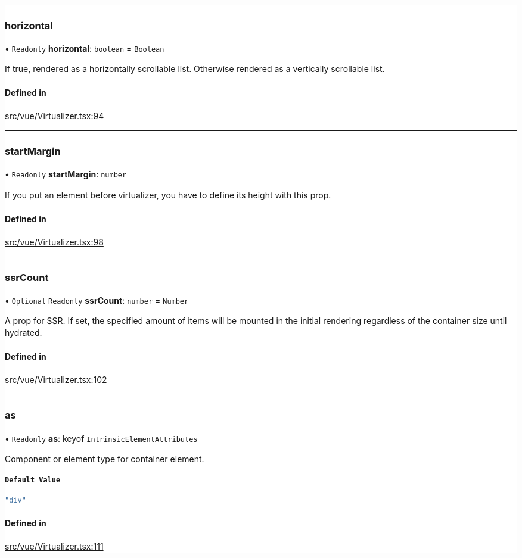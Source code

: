___

### horizontal

• `Readonly` **horizontal**: `boolean` = `Boolean`

If true, rendered as a horizontally scrollable list. Otherwise rendered as a vertically scrollable list.

#### Defined in

[src/vue/Virtualizer.tsx:94](https://github.com/inokawa/virtua/blob/d0d02377f34098a2105ecf6e624698c2df2ab54d/src/vue/Virtualizer.tsx#L94)

___

### startMargin

• `Readonly` **startMargin**: `number`

If you put an element before virtualizer, you have to define its height with this prop.

#### Defined in

[src/vue/Virtualizer.tsx:98](https://github.com/inokawa/virtua/blob/d0d02377f34098a2105ecf6e624698c2df2ab54d/src/vue/Virtualizer.tsx#L98)

___

### ssrCount

• `Optional` `Readonly` **ssrCount**: `number` = `Number`

A prop for SSR. If set, the specified amount of items will be mounted in the initial rendering regardless of the container size until hydrated.

#### Defined in

[src/vue/Virtualizer.tsx:102](https://github.com/inokawa/virtua/blob/d0d02377f34098a2105ecf6e624698c2df2ab54d/src/vue/Virtualizer.tsx#L102)

___

### as

• `Readonly` **as**: keyof `IntrinsicElementAttributes`

Component or element type for container element.

**`Default Value`**

```ts
"div"
```

#### Defined in

[src/vue/Virtualizer.tsx:111](https://github.com/inokawa/virtua/blob/d0d02377f34098a2105ecf6e624698c2df2ab54d/src/vue/Virtualizer.tsx#L111)
